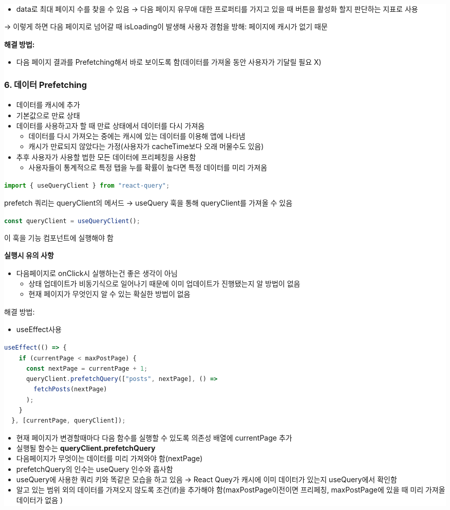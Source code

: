 - data로 최대 페이지 수를 찾을 수 있음 → 다음 페이지 유무애 대한 프로퍼티를 가지고 있을 때 버튼을 활성화 할지 판단하는 지표로 사용

→ 이렇게 하면 다음 페이지로 넘어갈 때 isLoading이 발생해 사용자 경험을 방해: 페이지에 캐시가 없기 때문

**해결 방법:**

- 다음 페이지 결과를 Prefetching해서 바로 보이도록 함(데이터를 가져올 동안 사용자가 기달릴 필요 X)

### 6. 데이터 Prefetching

- 데이터를 캐시에 추가
- 기본값으로 만료 상태
- 데이터를 사용하고자 할 때 만료 상태에서 데이터를 다시 가져옴
    - 데이터를 다시 가져오는 중에는 캐시에 있는 데이터를 이용해  앱에 나타냄
    - 캐시가 만료되지 않았다는 가정(사용자가 cacheTime보다 오래 머물수도 있음)
- 추후 사용자가 사용할 법한 모든 데이터에 프리페칭을 사용함
    - 사용자들이 통계적으로 특정 탭을 누를 확률이 높다면 특정 데이터를 미리 가져옴
    

```jsx
import { useQueryClient } from "react-query";
```

prefetch 쿼리는 queryClient의 메서드 → useQuery 훅을 통해 queryClient를 가져올 수 있음

```jsx
const queryClient = useQueryClient();
```

이 훅을 기능 컴포넌트에 실행해야 함

**실행시 유의 사항**

- 다음페이지로 onClick시 실행하는건 좋은 생각이 아님
    - 상태 업데이트가 비동기식으로 일어나기 때문에 이미 업데이트가 진행됐는지 알 방법이 없음
    - 현재 페이지가 무엇인지 알 수 있는 확실한 방법이 없음

해결 방법:

- useEffect사용

```jsx
useEffect(() => {
    if (currentPage < maxPostPage) {
      const nextPage = currentPage + 1;
      queryClient.prefetchQuery(["posts", nextPage], () =>
        fetchPosts(nextPage)
      );
    }
  }, [currentPage, queryClient]);
```

- 현재 페이지가 변경할때마다 다음 함수를 실행할 수 있도록 의존성 배열에 currentPage 추가
- 실행될 함수는 **queryClient.prefetchQuery**
- 다음페이지가 무엇이는 데이터를 미리 가져와야 함(nextPage)
- prefetchQuery의 인수는 useQuery 인수와 흡사함
- useQuery에 사용한 쿼리 키와 똑같은 모습을 하고 있음 → React Quey가 캐시에 이미 데이터가 있는지 useQuery에서 확인함
- 알고 있는 범위 외의 데이터를 가져오지 않도록 조건(if)을 추가해야 함(maxPostPage이전이면 프리페칭, maxPostPage에 있을 때 미리 가져올 데이터가 없음 )

